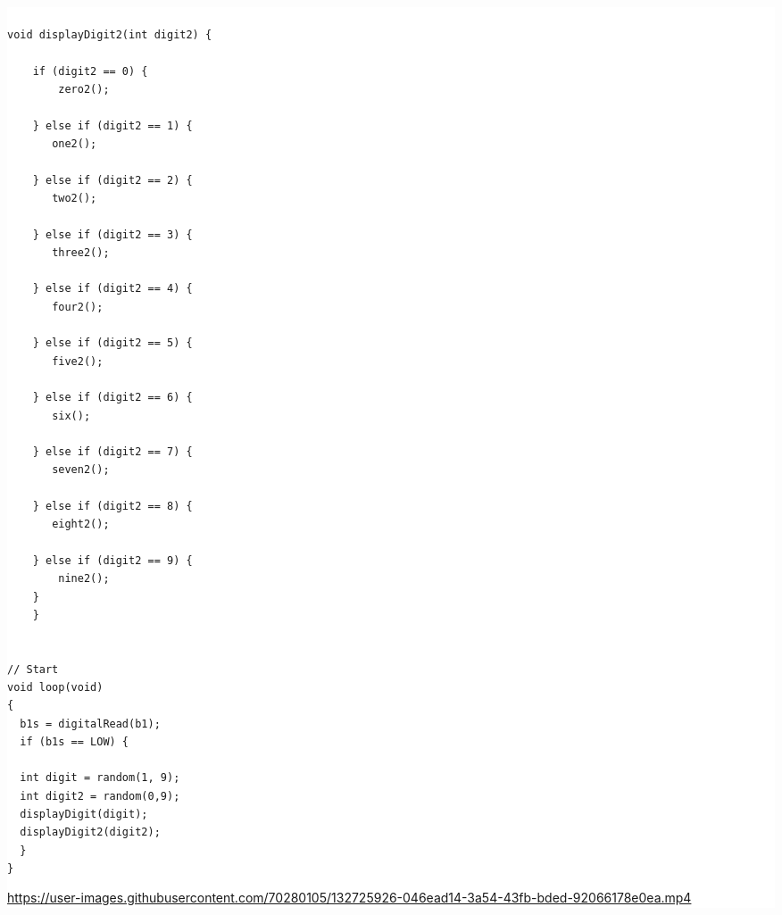 ```
  
void displayDigit2(int digit2) {
 
    if (digit2 == 0) {
        zero2();

    } else if (digit2 == 1) {
       one2();

    } else if (digit2 == 2) {
       two2();

    } else if (digit2 == 3) {
       three2();

    } else if (digit2 == 4) {
       four2();

    } else if (digit2 == 5) { 
       five2();

    } else if (digit2 == 6) {
       six();

    } else if (digit2 == 7) {
       seven2(); 

    } else if (digit2 == 8) {
       eight2();

    } else if (digit2 == 9) {
        nine2();
    }
    }
  

// Start
void loop(void)
{
  b1s = digitalRead(b1);
  if (b1s == LOW) {
 
  int digit = random(1, 9);
  int digit2 = random(0,9);
  displayDigit(digit); 
  displayDigit2(digit2);
  }
}
```
https://user-images.githubusercontent.com/70280105/132725926-046ead14-3a54-43fb-bded-92066178e0ea.mp4
